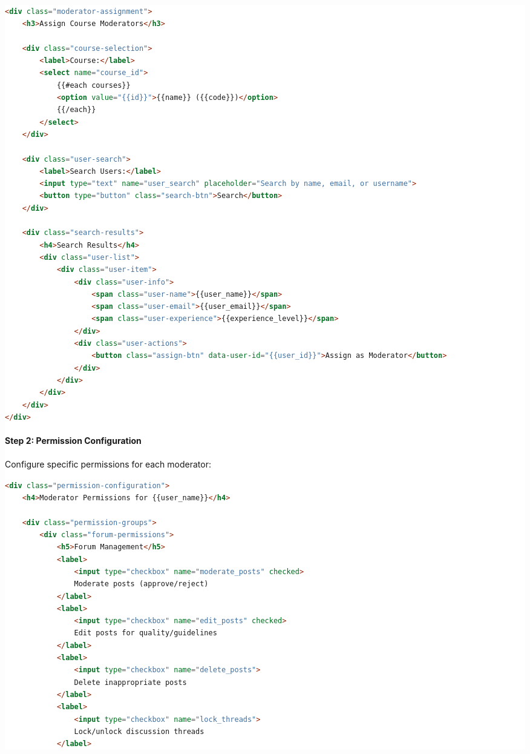 ```html
<div class="moderator-assignment">
    <h3>Assign Course Moderators</h3>
    
    <div class="course-selection">
        <label>Course:</label>
        <select name="course_id">
            {{#each courses}}
            <option value="{{id}}">{{name}} ({{code}})</option>
            {{/each}}
        </select>
    </div>
    
    <div class="user-search">
        <label>Search Users:</label>
        <input type="text" name="user_search" placeholder="Search by name, email, or username">
        <button type="button" class="search-btn">Search</button>
    </div>
    
    <div class="search-results">
        <h4>Search Results</h4>
        <div class="user-list">
            <div class="user-item">
                <div class="user-info">
                    <span class="user-name">{{user_name}}</span>
                    <span class="user-email">{{user_email}}</span>
                    <span class="user-experience">{{experience_level}}</span>
                </div>
                <div class="user-actions">
                    <button class="assign-btn" data-user-id="{{user_id}}">Assign as Moderator</button>
                </div>
            </div>
        </div>
    </div>
</div>
```

#### Step 2: Permission Configuration

Configure specific permissions for each moderator:

```html
<div class="permission-configuration">
    <h4>Moderator Permissions for {{user_name}}</h4>
    
    <div class="permission-groups">
        <div class="forum-permissions">
            <h5>Forum Management</h5>
            <label>
                <input type="checkbox" name="moderate_posts" checked>
                Moderate posts (approve/reject)
            </label>
            <label>
                <input type="checkbox" name="edit_posts" checked>
                Edit posts for quality/guidelines
            </label>
            <label>
                <input type="checkbox" name="delete_posts">
                Delete inappropriate posts
            </label>
            <label>
                <input type="checkbox" name="lock_threads">
                Lock/unlock discussion threads
            </label>
```